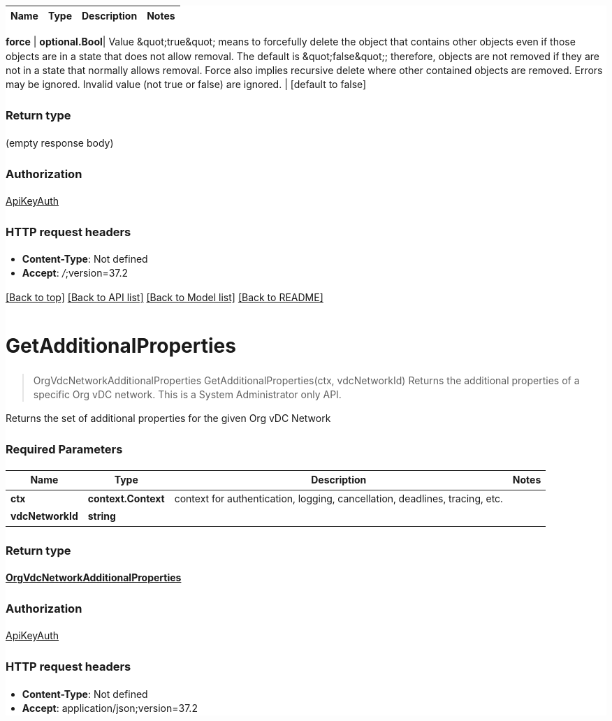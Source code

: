 Name | Type | Description  | Notes
------------- | ------------- | ------------- | -------------

 **force** | **optional.Bool**| Value \&quot;true\&quot; means to forcefully delete the object that contains other objects even if those objects are in a state that does not allow removal. The default is \&quot;false\&quot;; therefore, objects are not removed if they are not in a state that normally allows removal. Force also implies recursive delete where other contained objects are removed. Errors may be ignored. Invalid value (not true or false) are ignored.  | [default to false]

### Return type

 (empty response body)

### Authorization

[ApiKeyAuth](../README.md#ApiKeyAuth)

### HTTP request headers

 - **Content-Type**: Not defined
 - **Accept**: *_/_*;version=37.2

[[Back to top]](#) [[Back to API list]](../README.md#documentation-for-api-endpoints) [[Back to Model list]](../README.md#documentation-for-models) [[Back to README]](../README.md)

# **GetAdditionalProperties**
> OrgVdcNetworkAdditionalProperties GetAdditionalProperties(ctx, vdcNetworkId)
Returns the additional properties of a specific Org vDC network. This is a System Administrator only API.

Returns the set of additional properties for the given Org vDC Network 

### Required Parameters

Name | Type | Description  | Notes
------------- | ------------- | ------------- | -------------
 **ctx** | **context.Context** | context for authentication, logging, cancellation, deadlines, tracing, etc.
  **vdcNetworkId** | **string**|  | 

### Return type

[**OrgVdcNetworkAdditionalProperties**](OrgVdcNetworkAdditionalProperties.md)

### Authorization

[ApiKeyAuth](../README.md#ApiKeyAuth)

### HTTP request headers

 - **Content-Type**: Not defined
 - **Accept**: application/json;version=37.2
